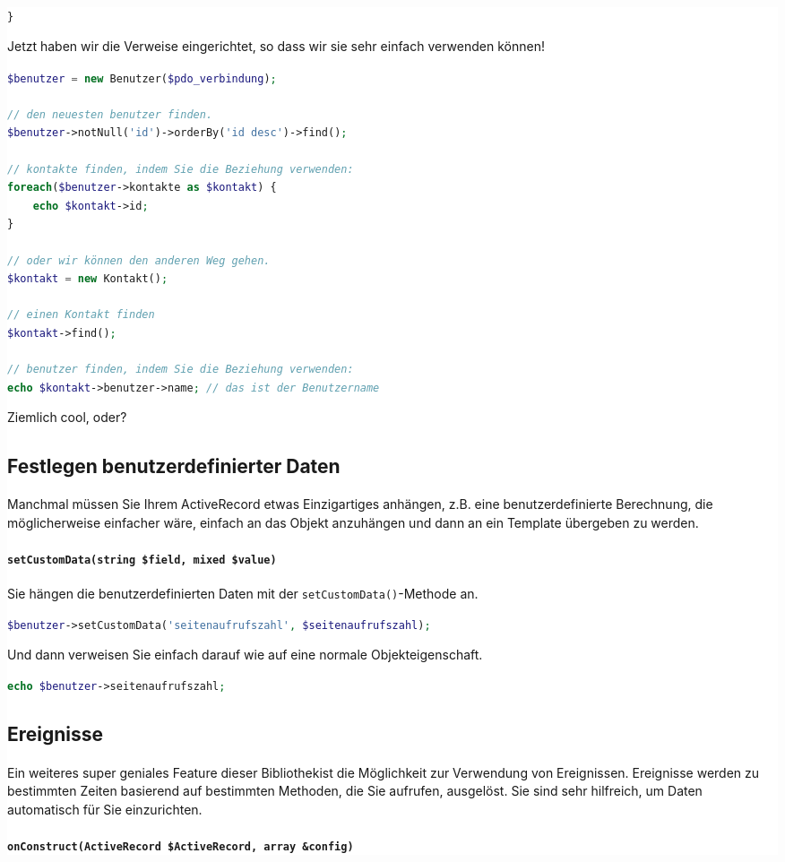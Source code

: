 ```php
}
```

Jetzt haben wir die Verweise eingerichtet, so dass wir sie sehr einfach verwenden können!

```php
$benutzer = new Benutzer($pdo_verbindung);

// den neuesten benutzer finden.
$benutzer->notNull('id')->orderBy('id desc')->find();

// kontakte finden, indem Sie die Beziehung verwenden:
foreach($benutzer->kontakte as $kontakt) {
	echo $kontakt->id;
}

// oder wir können den anderen Weg gehen.
$kontakt = new Kontakt();

// einen Kontakt finden
$kontakt->find();

// benutzer finden, indem Sie die Beziehung verwenden:
echo $kontakt->benutzer->name; // das ist der Benutzername
```

Ziemlich cool, oder?

## Festlegen benutzerdefinierter Daten
Manchmal müssen Sie Ihrem ActiveRecord etwas Einzigartiges anhängen, z.B. eine benutzerdefinierte Berechnung, die möglicherweise einfacher wäre, einfach an das Objekt anzuhängen und dann an ein Template übergeben zu werden.

#### `setCustomData(string $field, mixed $value)`
Sie hängen die benutzerdefinierten Daten mit der `setCustomData()`-Methode an.
```php
$benutzer->setCustomData('seitenaufrufszahl', $seitenaufrufszahl);
```

Und dann verweisen Sie einfach darauf wie auf eine normale Objekteigenschaft.

```php
echo $benutzer->seitenaufrufszahl;
```

## Ereignisse

Ein weiteres super geniales Feature dieser Bibliothekist die Möglichkeit zur Verwendung von Ereignissen. Ereignisse werden zu bestimmten Zeiten basierend auf bestimmten Methoden, die Sie aufrufen, ausgelöst. Sie sind sehr hilfreich, um Daten automatisch für Sie einzurichten.

#### `onConstruct(ActiveRecord $ActiveRecord, array &config)`
